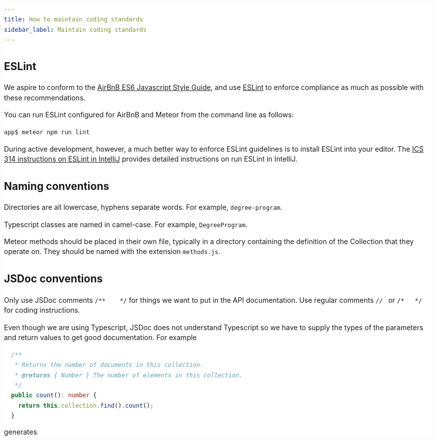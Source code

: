 ```yaml
---
title: How to maintain coding standards
sidebar_label: Maintain coding standards
---
```


## ESLint

We aspire to conform to the [AirBnB ES6 Javascript Style Guide](http://airbnb.io/javascript/), and use [ESLint](http://eslint.org/) to enforce compliance as much as possible with these recommendations. 

You can run ESLint configured for AirBnB and Meteor from the command line as follows:

```
app$ meteor npm run lint
```

During active development, however, a much better way to enforce ESLint guidelines is to install ESLint into your editor. 
The [ICS 314 instructions on ESLint in IntelliJ](http://courses.ics.hawaii.edu/ics314f19/morea/coding-standards/experience-install-eslint.html) provides detailed instructions on run ESLint in IntelliJ.
 
 
## Naming conventions

Directories are all lowercase, hyphens separate words. For example, `degree-program`.

Typescript classes are named in camel-case. For example, `DegreeProgram`.

Meteor methods should be placed in their own file, typically in a directory containing the definition of the Collection that they operate on.  They should be named with the extension `methods.js`.


## JSDoc conventions

Only use JSDoc comments ```/**    */``` for things we want to put in the API documentation. Use regular comments  ```// ``` or ```/*   */``` for coding instructions.

Even though we are using Typescript, JSDoc does not understand Typescript so we have to supply the types of the parameters and return values to get good documentation. For example
```ts
  /**
   * Returns the number of documents in this collection.
   * @returns { Number } The number of elements in this collection.
   */
  public count(): number {
    return this.collection.find().count();
  }
```
generates